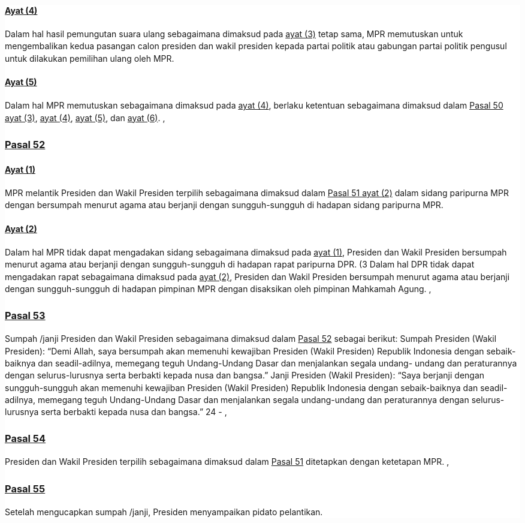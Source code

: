 #### [Ayat (4)](http://example.org/legal/peraturan/uu/2009/27/pasal/0051/versi/20090829/ayat/0004)
Dalam hal hasil pemungutan suara ulang sebagaimana dimaksud pada [ayat (3)](http://example.org/legal/peraturan/uu/2009/27/pasal/0051/versi/20090829/ayat/0003) tetap sama, MPR memutuskan untuk mengembalikan kedua pasangan calon presiden dan wakil presiden kepada partai politik atau gabungan partai politik pengusul untuk dilakukan pemilihan ulang oleh MPR.

#### [Ayat (5)](http://example.org/legal/peraturan/uu/2009/27/pasal/0051/versi/20090829/ayat/0005)
Dalam hal MPR memutuskan sebagaimana dimaksud pada [ayat (4)](http://example.org/legal/peraturan/uu/2009/27/pasal/0051/versi/20090829/ayat/0004), berlaku ketentuan sebagaimana dimaksud dalam [Pasal 50 ayat (3)](http://example.org/legal/peraturan/uu/2009/27/pasal/0051/versi/20090829/ayat/0003), [ayat (4)](http://example.org/legal/peraturan/uu/2009/27/pasal/0051/versi/20090829/ayat/0004), [ayat (5)](http://example.org/legal/peraturan/uu/2009/27/pasal/0051/versi/20090829/ayat/0005), dan [ayat (6)](http://example.org/legal/peraturan/uu/2009/27/pasal/0051/versi/20090829/ayat/0006).
,
### [Pasal 52](http://example.org/legal/peraturan/uu/2009/27/pasal/0052)

#### [Ayat (1)](http://example.org/legal/peraturan/uu/2009/27/pasal/0052/versi/20090829/ayat/0001)
MPR melantik Presiden dan Wakil Presiden terpilih sebagaimana dimaksud dalam [Pasal 51 ayat (2)](http://example.org/legal/peraturan/uu/2009/27/pasal/0052/versi/20090829/ayat/0002) dalam sidang paripurna MPR dengan bersumpah menurut agama atau berjanji dengan sungguh-sungguh di hadapan sidang paripurna MPR.

#### [Ayat (2)](http://example.org/legal/peraturan/uu/2009/27/pasal/0052/versi/20090829/ayat/0002)
Dalam hal MPR tidak dapat mengadakan sidang sebagaimana dimaksud pada [ayat (1)](http://example.org/legal/peraturan/uu/2009/27/pasal/0052/versi/20090829/ayat/0001), Presiden dan Wakil Presiden bersumpah menurut agama atau berjanji dengan sungguh-sungguh di hadapan rapat paripurna DPR. (3 Dalam hal DPR tidak dapat mengadakan rapat sebagaimana dimaksud pada [ayat (2)](http://example.org/legal/peraturan/uu/2009/27/pasal/0052/versi/20090829/ayat/0002), Presiden dan Wakil Presiden bersumpah menurut agama atau berjanji dengan sungguh-sungguh di hadapan pimpinan MPR dengan disaksikan oleh pimpinan Mahkamah Agung.
,
### [Pasal 53](http://example.org/legal/peraturan/uu/2009/27/pasal/0053)
Sumpah /janji Presiden dan Wakil Presiden sebagaimana dimaksud dalam [Pasal 52](http://example.org/legal/peraturan/uu/2009/27/pasal/0052) sebagai berikut: Sumpah Presiden (Wakil Presiden): “Demi Allah, saya bersumpah akan memenuhi kewajiban Presiden (Wakil Presiden) Republik Indonesia dengan sebaik-baiknya dan seadil-adilnya, memegang teguh Undang-Undang Dasar dan menjalankan segala undang- undang dan peraturannya dengan selurus-lurusnya serta berbakti kepada nusa dan bangsa.” Janji Presiden (Wakil Presiden): “Saya berjanji dengan sungguh-sungguh akan memenuhi kewajiban Presiden (Wakil Presiden) Republik Indonesia dengan sebaik-baiknya dan seadil-adilnya, memegang teguh Undang-Undang Dasar dan menjalankan segala undang-undang dan peraturannya dengan selurus- lurusnya serta berbakti kepada nusa dan bangsa.” 24 -
,
### [Pasal 54](http://example.org/legal/peraturan/uu/2009/27/pasal/0054)
Presiden dan Wakil Presiden terpilih sebagaimana dimaksud dalam [Pasal 51](http://example.org/legal/peraturan/uu/2009/27/pasal/0051) ditetapkan dengan ketetapan MPR.
,
### [Pasal 55](http://example.org/legal/peraturan/uu/2009/27/pasal/0055)
Setelah mengucapkan sumpah /janji, Presiden menyampaikan pidato pelantikan.
